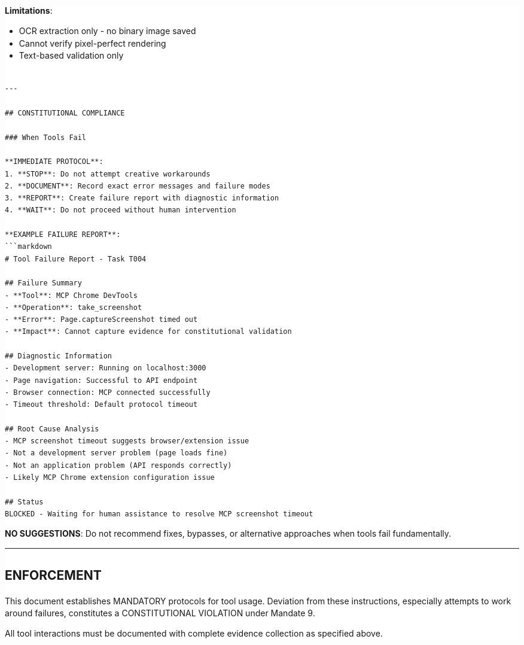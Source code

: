 **Limitations**:
- OCR extraction only - no binary image saved
- Cannot verify pixel-perfect rendering
- Text-based validation only
```

---

## CONSTITUTIONAL COMPLIANCE

### When Tools Fail

**IMMEDIATE PROTOCOL**:
1. **STOP**: Do not attempt creative workarounds
2. **DOCUMENT**: Record exact error messages and failure modes
3. **REPORT**: Create failure report with diagnostic information
4. **WAIT**: Do not proceed without human intervention

**EXAMPLE FAILURE REPORT**:
```markdown
# Tool Failure Report - Task T004

## Failure Summary
- **Tool**: MCP Chrome DevTools
- **Operation**: take_screenshot
- **Error**: Page.captureScreenshot timed out
- **Impact**: Cannot capture evidence for constitutional validation

## Diagnostic Information
- Development server: Running on localhost:3000
- Page navigation: Successful to API endpoint
- Browser connection: MCP connected successfully
- Timeout threshold: Default protocol timeout

## Root Cause Analysis
- MCP screenshot timeout suggests browser/extension issue
- Not a development server problem (page loads fine)
- Not an application problem (API responds correctly)
- Likely MCP Chrome extension configuration issue

## Status
BLOCKED - Waiting for human assistance to resolve MCP screenshot timeout
```

**NO SUGGESTIONS**: Do not recommend fixes, bypasses, or alternative approaches when tools fail fundamentally.

---

## ENFORCEMENT

This document establishes MANDATORY protocols for tool usage. Deviation from these instructions, especially attempts to work around failures, constitutes a CONSTITUTIONAL VIOLATION under Mandate 9.

All tool interactions must be documented with complete evidence collection as specified above.
